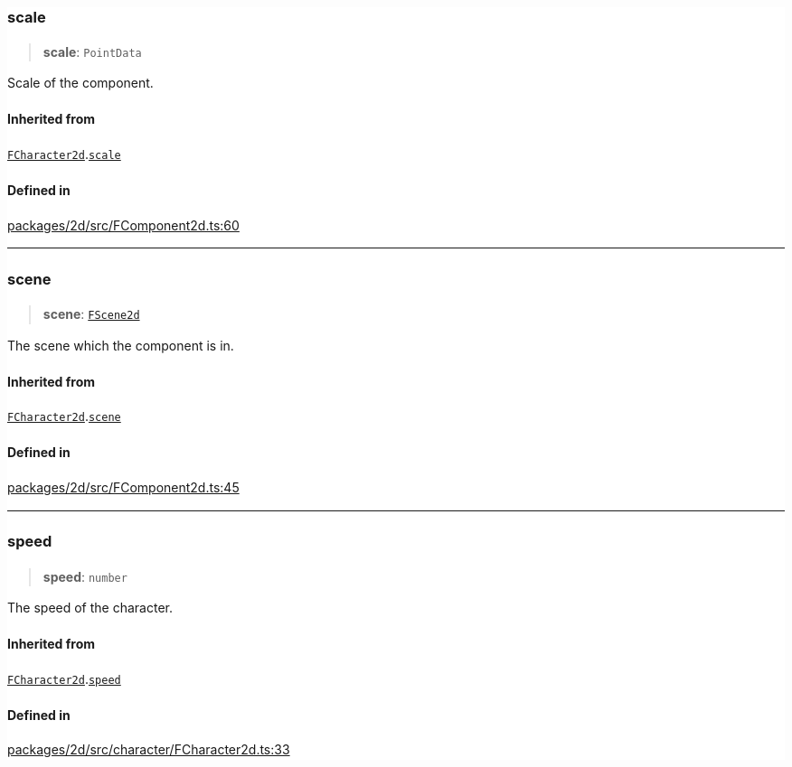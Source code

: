 ### scale

> **scale**: `PointData`

Scale of the component.

#### Inherited from

[`FCharacter2d`](FCharacter2d.md).[`scale`](FCharacter2d.md#scale)

#### Defined in

[packages/2d/src/FComponent2d.ts:60](https://github.com/fibbojs/fibbo/blob/0743d3ecbe169ee26bac94fe1f739f65dc5abae3/packages/2d/src/FComponent2d.ts#L60)

***

### scene

> **scene**: [`FScene2d`](FScene2d.md)

The scene which the component is in.

#### Inherited from

[`FCharacter2d`](FCharacter2d.md).[`scene`](FCharacter2d.md#scene)

#### Defined in

[packages/2d/src/FComponent2d.ts:45](https://github.com/fibbojs/fibbo/blob/0743d3ecbe169ee26bac94fe1f739f65dc5abae3/packages/2d/src/FComponent2d.ts#L45)

***

### speed

> **speed**: `number`

The speed of the character.

#### Inherited from

[`FCharacter2d`](FCharacter2d.md).[`speed`](FCharacter2d.md#speed)

#### Defined in

[packages/2d/src/character/FCharacter2d.ts:33](https://github.com/fibbojs/fibbo/blob/0743d3ecbe169ee26bac94fe1f739f65dc5abae3/packages/2d/src/character/FCharacter2d.ts#L33)
